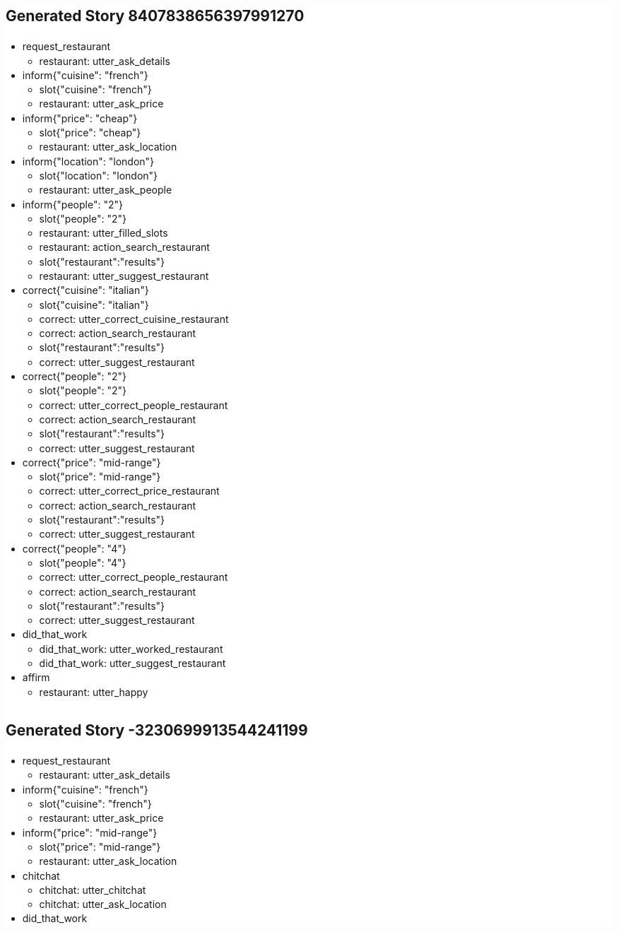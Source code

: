 
## Generated Story 8407838656397991270
* request_restaurant
    - restaurant: utter_ask_details
* inform{"cuisine": "french"}
    - slot{"cuisine": "french"}
    - restaurant: utter_ask_price
* inform{"price": "cheap"}
    - slot{"price": "cheap"}
    - restaurant: utter_ask_location
* inform{"location": "london"}
    - slot{"location": "london"}
    - restaurant: utter_ask_people
* inform{"people": "2"}
    - slot{"people": "2"}
    - restaurant: utter_filled_slots
    - restaurant: action_search_restaurant
    - slot{"restaurant":"results"}
    - restaurant: utter_suggest_restaurant
* correct{"cuisine": "italian"}
    - slot{"cuisine": "italian"}
    - correct: utter_correct_cuisine_restaurant
    - correct: action_search_restaurant
    - slot{"restaurant":"results"}
    - correct: utter_suggest_restaurant
* correct{"people": "2"}
    - slot{"people": "2"}
    - correct: utter_correct_people_restaurant
    - correct: action_search_restaurant
    - slot{"restaurant":"results"}
    - correct: utter_suggest_restaurant
* correct{"price": "mid-range"}
    - slot{"price": "mid-range"}
    - correct: utter_correct_price_restaurant
    - correct: action_search_restaurant
    - slot{"restaurant":"results"}
    - correct: utter_suggest_restaurant
* correct{"people": "4"}
    - slot{"people": "4"}
    - correct: utter_correct_people_restaurant
    - correct: action_search_restaurant
    - slot{"restaurant":"results"}
    - correct: utter_suggest_restaurant
* did_that_work
    - did_that_work: utter_worked_restaurant
    - did_that_work: utter_suggest_restaurant
* affirm
    - restaurant: utter_happy

## Generated Story -3230699913544241199
* request_restaurant
    - restaurant: utter_ask_details
* inform{"cuisine": "french"}
    - slot{"cuisine": "french"}
    - restaurant: utter_ask_price
* inform{"price": "mid-range"}
    - slot{"price": "mid-range"}
    - restaurant: utter_ask_location
* chitchat
    - chitchat: utter_chitchat
    - chitchat: utter_ask_location
* did_that_work